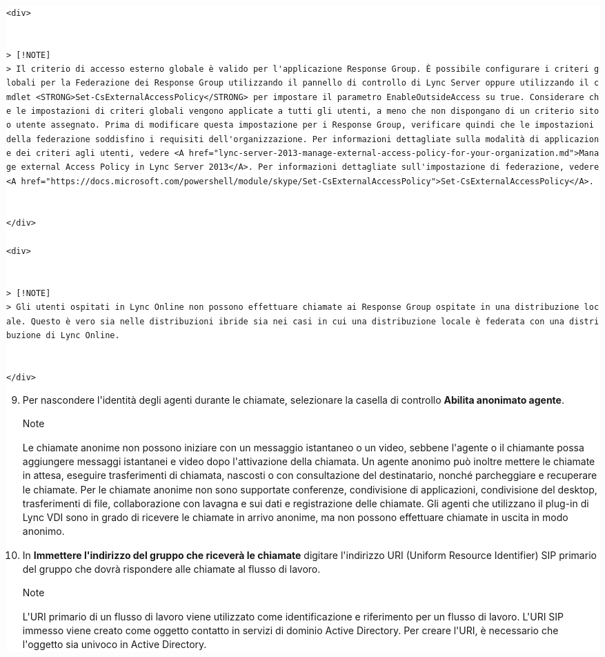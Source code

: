     <div>
    

    > [!NOTE]  
    > Il criterio di accesso esterno globale è valido per l'applicazione Response Group. È possibile configurare i criteri globali per la Federazione dei Response Group utilizzando il pannello di controllo di Lync Server oppure utilizzando il cmdlet <STRONG>Set-CsExternalAccessPolicy</STRONG> per impostare il parametro EnableOutsideAccess su true. Considerare che le impostazioni di criteri globali vengono applicate a tutti gli utenti, a meno che non dispongano di un criterio sito o utente assegnato. Prima di modificare questa impostazione per i Response Group, verificare quindi che le impostazioni della federazione soddisfino i requisiti dell'organizzazione. Per informazioni dettagliate sulla modalità di applicazione dei criteri agli utenti, vedere <A href="lync-server-2013-manage-external-access-policy-for-your-organization.md">Manage external Access Policy in Lync Server 2013</A>. Per informazioni dettagliate sull'impostazione di federazione, vedere <A href="https://docs.microsoft.com/powershell/module/skype/Set-CsExternalAccessPolicy">Set-CsExternalAccessPolicy</A>.

    
    </div>
    
    <div>
    

    > [!NOTE]  
    > Gli utenti ospitati in Lync Online non possono effettuare chiamate ai Response Group ospitate in una distribuzione locale. Questo è vero sia nelle distribuzioni ibride sia nei casi in cui una distribuzione locale è federata con una distribuzione di Lync Online.

    
    </div>

9.  Per nascondere l'identità degli agenti durante le chiamate, selezionare la casella di controllo **Abilita anonimato agente**.
    
    <div>
    

    > [!NOTE]  
    > Le chiamate anonime non possono iniziare con un messaggio istantaneo o un video, sebbene l'agente o il chiamante possa aggiungere messaggi istantanei e video dopo l'attivazione della chiamata. Un agente anonimo può inoltre mettere le chiamate in attesa, eseguire trasferimenti di chiamata, nascosti o con consultazione del destinatario, nonché parcheggiare e recuperare le chiamate. Per le chiamate anonime non sono supportate conferenze, condivisione di applicazioni, condivisione del desktop, trasferimenti di file, collaborazione con lavagna e sui dati e registrazione delle chiamate. Gli agenti che utilizzano il plug-in di Lync VDI sono in grado di ricevere le chiamate in arrivo anonime, ma non possono effettuare chiamate in uscita in modo anonimo.

    
    </div>

10. In **Immettere l'indirizzo del gruppo che riceverà le chiamate** digitare l'indirizzo URI (Uniform Resource Identifier) SIP primario del gruppo che dovrà rispondere alle chiamate al flusso di lavoro.
    
    <div>
    

    > [!NOTE]  
    > L'URI primario di un flusso di lavoro viene utilizzato come identificazione e riferimento per un flusso di lavoro. L'URI SIP immesso viene creato come oggetto contatto in servizi di dominio Active Directory. Per creare l'URI, è necessario che l'oggetto sia univoco in Active Directory.
